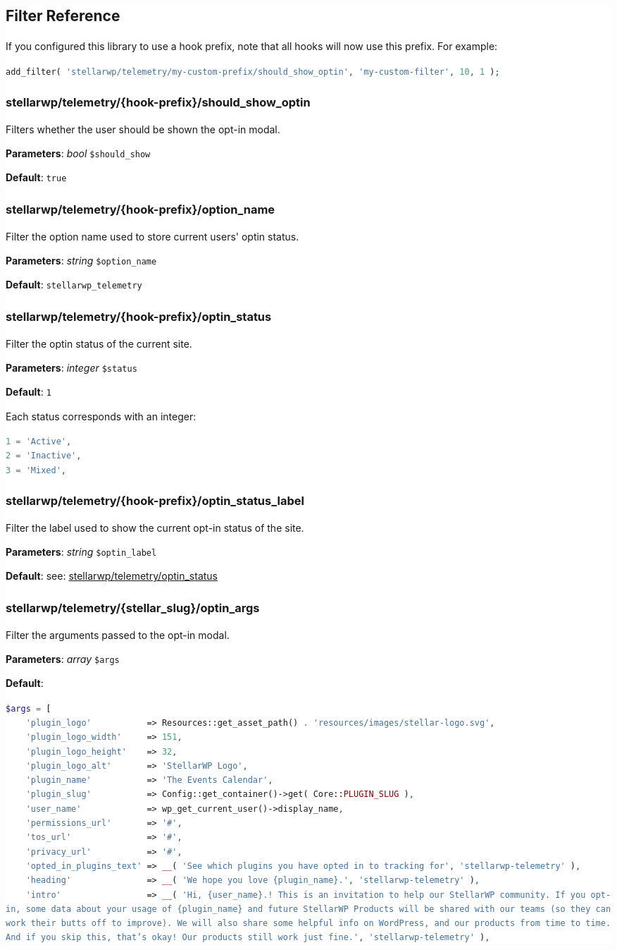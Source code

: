 ## Filter Reference

If you configured this library to use a hook prefix, note that all hooks will now use this prefix. For example:
```php
add_filter( 'stellarwp/telemetry/my-custom-prefix/should_show_optin', 'my-custom-filter', 10, 1 );
```
### stellarwp/telemetry/{hook-prefix}/should_show_optin
Filters whether the user should be shown the opt-in modal.

**Parameters**: _bool_ `$should_show`

**Default**: `true`

### stellarwp/telemetry/{hook-prefix}/option_name
Filter the option name used to store current users' optin status.

**Parameters**: _string_ `$option_name`

**Default**: `stellarwp_telemetry`

### stellarwp/telemetry/{hook-prefix}/optin_status
Filter the optin status of the current site.

**Parameters**: _integer_ `$status`

**Default**: `1`

Each status corresponds with an integer:
```php
1 = 'Active',
2 = 'Inactive',
3 = 'Mixed',
```
### stellarwp/telemetry/{hook-prefix}/optin_status_label
Filter the label used to show the current opt-in status of the site.

**Parameters**: _string_ `$optin_label`

**Default**: see: [stellarwp/telemetry/optin_status](#stellarwptelemetryoptin_status)
### stellarwp/telemetry/{stellar_slug}/optin_args
Filter the arguments passed to the opt-in modal.

**Parameters**: _array_ `$args`

**Default**:
```php
$args = [
	'plugin_logo'           => Resources::get_asset_path() . 'resources/images/stellar-logo.svg',
	'plugin_logo_width'     => 151,
	'plugin_logo_height'    => 32,
	'plugin_logo_alt'       => 'StellarWP Logo',
	'plugin_name'           => 'The Events Calendar',
	'plugin_slug'           => Config::get_container()->get( Core::PLUGIN_SLUG ),
	'user_name'             => wp_get_current_user()->display_name,
	'permissions_url'       => '#',
	'tos_url'               => '#',
	'privacy_url'           => '#',
	'opted_in_plugins_text' => __( 'See which plugins you have opted in to tracking for', 'stellarwp-telemetry' ),
	'heading'               => __( 'We hope you love {plugin_name}.', 'stellarwp-telemetry' ),
	'intro'                 => __( 'Hi, {user_name}.! This is an invitation to help our StellarWP community. If you opt-in, some data about your usage of {plugin_name} and future StellarWP Products will be shared with our teams (so they can work their butts off to improve). We will also share some helpful info on WordPress, and our products from time to time. And if you skip this, that’s okay! Our products still work just fine.', 'stellarwp-telemetry' ),
```
